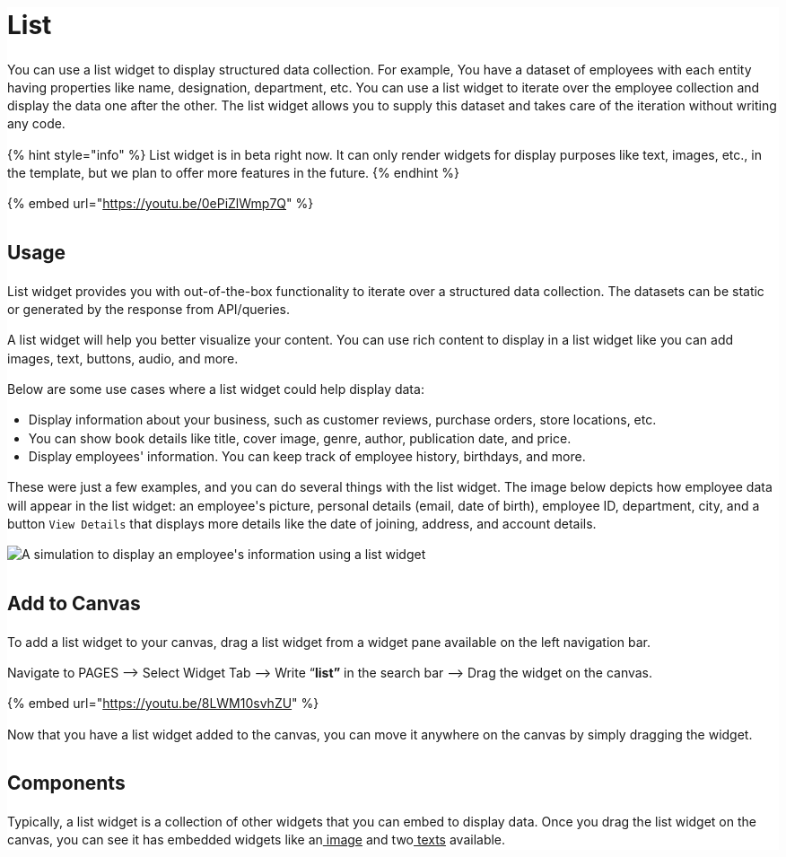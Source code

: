 # List

You can use a list widget to display structured data collection. For example, You have a dataset of employees with each entity having properties like name, designation, department, etc. You can use a list widget to iterate over the employee collection and display the data one after the other. The list widget allows you to supply this dataset and takes care of the iteration without writing any code.

{% hint style="info" %}
List widget is in beta right now. It can only render widgets for display purposes like text, images, etc., in the template, but we plan to offer more features in the future.
{% endhint %}

{% embed url="https://youtu.be/0ePiZlWmp7Q" %}

## Usage

List widget provides you with out-of-the-box functionality to iterate over a structured data collection. The datasets can be static or generated by the response from API/queries.

A list widget will help you better visualize your content. You can use rich content to display in a list widget like you can add images, text, buttons, audio, and more.

Below are some use cases where a list widget could help display data:

* Display information about your business, such as customer reviews, purchase orders, store locations, etc.
* You can show book details like title, cover image, genre, author, publication date, and price.
* Display employees' information. You can keep track of employee history, birthdays, and more.

These were just a few examples, and you can do several things with the list widget. The image below depicts how employee data will appear in the list widget: an employee's picture, personal details (email, date of birth), employee ID, department, city, and a button `View Details` that displays more details like the date of joining, address, and account details.

![A simulation to display an employee's information using a list widget](../.gitbook/assets/employedatass1.PNG)

## Add to Canvas

To add a list widget to your canvas, drag a list widget from a widget pane available on the left navigation bar.

Navigate to PAGES —> Select Widget Tab —> Write “**list”** in the search bar —> Drag the widget on the canvas.

{% embed url="https://youtu.be/8LWM10svhZU" %}

Now that you have a list widget added to the canvas, you can move it anywhere on the canvas by simply dragging the widget.

## Components

Typically, a list widget is a collection of other widgets that you can embed to display data. Once you drag the list widget on the canvas, you can see it has embedded widgets like an[ image](https://docs.appsmith.com/widget-reference/image) and two[ texts](https://docs.appsmith.com/widget-reference/text) available.
